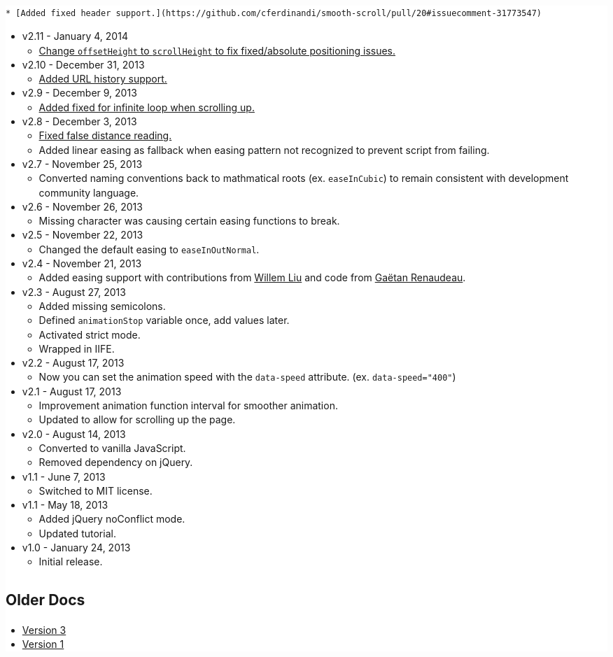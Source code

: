 	* [Added fixed header support.](https://github.com/cferdinandi/smooth-scroll/pull/20#issuecomment-31773547)
* v2.11 - January 4, 2014
	* [Change `offsetHeight` to `scrollHeight` to fix fixed/absolute positioning issues.](https://github.com/cferdinandi/smooth-scroll/pull/14)
* v2.10 - December 31, 2013
	* [Added URL history support.](https://github.com/cferdinandi/smooth-scroll/pull/17)
* v2.9 - December 9, 2013
	* [Added fixed for infinite loop when scrolling up.](https://github.com/cferdinandi/smooth-scroll/issues/13)
* v2.8 - December 3, 2013
	* [Fixed false distance reading.](https://github.com/cferdinandi/smooth-scroll/issues/11)
	* Added linear easing as fallback when easing pattern not recognized to prevent script from failing.
* v2.7 - November 25, 2013
	* Converted naming conventions back to mathmatical roots (ex. `easeInCubic`) to remain consistent with development community language.
* v2.6 - November 26, 2013
	* Missing character was causing certain easing functions to break.
* v2.5 - November 22, 2013
	* Changed the default easing to `easeInOutNormal`.
* v2.4 - November 21, 2013
	* Added easing support with contributions from [Willem Liu](https://github.com/willemliu) and code from [Gaëtan Renaudeau](https://gist.github.com/gre/1650294).
* v2.3 - August 27, 2013
	* Added missing semicolons.
	* Defined `animationStop` variable once, add values later.
	* Activated strict mode.
	* Wrapped in IIFE.
* v2.2 - August 17, 2013
	* Now you can set the animation speed with the `data-speed` attribute. (ex. `data-speed="400"`)
* v2.1 - August 17, 2013
	* Improvement animation function interval for smoother animation.
	* Updated to allow for scrolling up the page.
* v2.0 - August 14, 2013
	* Converted to vanilla JavaScript.
	* Removed dependency on jQuery.
* v1.1 - June 7, 2013
	* Switched to MIT license.
* v1.1 - May 18, 2013
	* Added jQuery noConflict mode.
	* Updated tutorial.
* v1.0 - January 24, 2013
	* Initial release.



## Older Docs

* [Version 3](http://cferdinandi.github.io/smooth-scroll/archive/v3/)
* [Version 1](https://github.com/cferdinandi/smooth-scroll/tree/archive-v1)